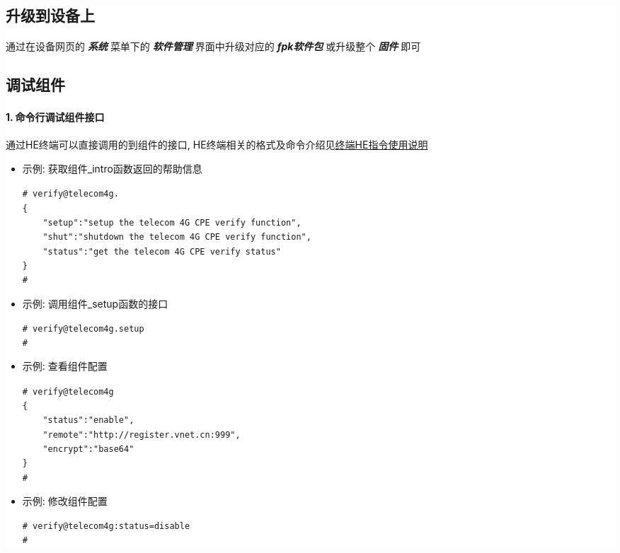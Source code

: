 ## 升级到设备上 
通过在设备网页的 ***系统*** 菜单下的 ***软件管理*** 界面中升级对应的 ***fpk软件包*** 或升级整个 ***固件*** 即可



## 调试组件

#### 1. 命令行调试组件接口
通过HE终端可以直接调用的到组件的接口, HE终端相关的格式及命令介绍见[终端HE指令使用说明](../com/tui/he_command.md)
-  示例: 获取组件_intro函数返回的帮助信息

	```shell
	# verify@telecom4g.
	{
		"setup":"setup the telecom 4G CPE verify function",
		"shut":"shutdown the telecom 4G CPE verify function",
		"status":"get the telecom 4G CPE verify status"
	}
	#
	```

- 示例: 调用组件_setup函数的接口

	```shell
	# verify@telecom4g.setup
	#
	```

- 示例: 查看组件配置

	```shell
	# verify@telecom4g
	{
		"status":"enable",
		"remote":"http://register.vnet.cn:999",
		"encrypt":"base64"
	}
	#
	```

- 示例: 修改组件配置

	```shell
	# verify@telecom4g:status=disable
	#
	```
